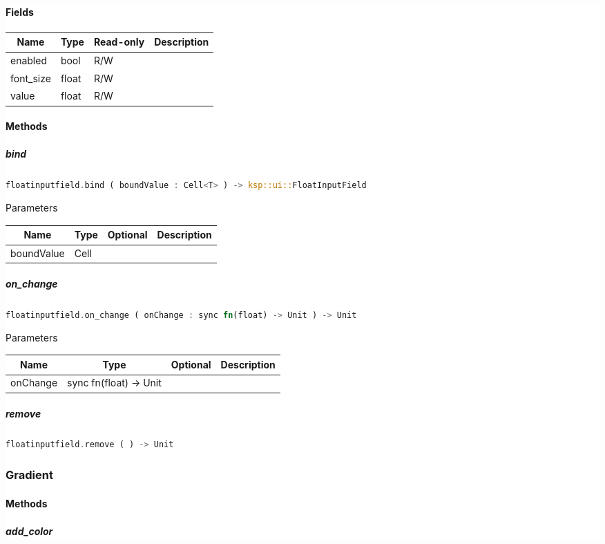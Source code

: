 

#### Fields

| Name      | Type  | Read-only | Description |
| --------- | ----- | --------- | ----------- |
| enabled   | bool  | R/W       |             |
| font_size | float | R/W       |             |
| value     | float | R/W       |             |


#### Methods

##### bind

```rust
floatinputfield.bind ( boundValue : Cell<T> ) -> ksp::ui::FloatInputField
```



Parameters

| Name       | Type    | Optional | Description |
| ---------- | ------- | -------- | ----------- |
| boundValue | Cell<T> |          |             |


##### on_change

```rust
floatinputfield.on_change ( onChange : sync fn(float) -> Unit ) -> Unit
```



Parameters

| Name     | Type                   | Optional | Description |
| -------- | ---------------------- | -------- | ----------- |
| onChange | sync fn(float) -> Unit |          |             |


##### remove

```rust
floatinputfield.remove ( ) -> Unit
```



### Gradient



#### Methods

##### add_color
